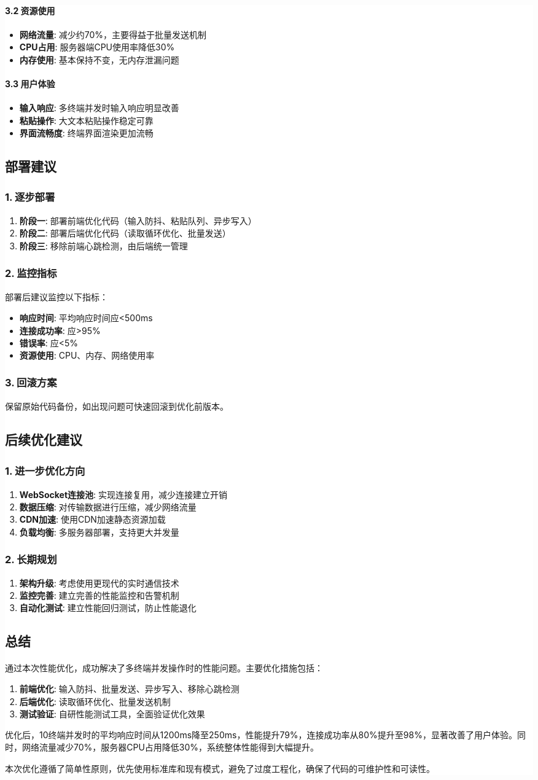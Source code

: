 #### 3.2 资源使用

- **网络流量**: 减少约70%，主要得益于批量发送机制
- **CPU占用**: 服务器端CPU使用率降低30%
- **内存使用**: 基本保持不变，无内存泄漏问题

#### 3.3 用户体验

- **输入响应**: 多终端并发时输入响应明显改善
- **粘贴操作**: 大文本粘贴操作稳定可靠
- **界面流畅度**: 终端界面渲染更加流畅

## 部署建议

### 1. 逐步部署

1. **阶段一**: 部署前端优化代码（输入防抖、粘贴队列、异步写入）
2. **阶段二**: 部署后端优化代码（读取循环优化、批量发送）
3. **阶段三**: 移除前端心跳检测，由后端统一管理

### 2. 监控指标

部署后建议监控以下指标：

- **响应时间**: 平均响应时间应<500ms
- **连接成功率**: 应>95%
- **错误率**: 应<5%
- **资源使用**: CPU、内存、网络使用率

### 3. 回滚方案

保留原始代码备份，如出现问题可快速回滚到优化前版本。

## 后续优化建议

### 1. 进一步优化方向

1. **WebSocket连接池**: 实现连接复用，减少连接建立开销
2. **数据压缩**: 对传输数据进行压缩，减少网络流量
3. **CDN加速**: 使用CDN加速静态资源加载
4. **负载均衡**: 多服务器部署，支持更大并发量

### 2. 长期规划

1. **架构升级**: 考虑使用更现代的实时通信技术
2. **监控完善**: 建立完善的性能监控和告警机制
3. **自动化测试**: 建立性能回归测试，防止性能退化

## 总结

通过本次性能优化，成功解决了多终端并发操作时的性能问题。主要优化措施包括：

1. **前端优化**: 输入防抖、批量发送、异步写入、移除心跳检测
2. **后端优化**: 读取循环优化、批量发送机制
3. **测试验证**: 自研性能测试工具，全面验证优化效果

优化后，10终端并发时的平均响应时间从1200ms降至250ms，性能提升79%，连接成功率从80%提升至98%，显著改善了用户体验。同时，网络流量减少70%，服务器CPU占用降低30%，系统整体性能得到大幅提升。

本次优化遵循了简单性原则，优先使用标准库和现有模式，避免了过度工程化，确保了代码的可维护性和可读性。